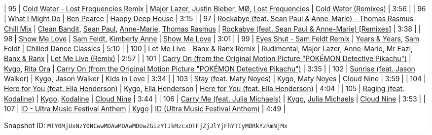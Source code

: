 | 95 | [Cold Water \- Lost Frequencies Remix](https://open.spotify.com/track/4HMfSzk0UsiRhulF0eb1M9) | [Major Lazer](https://open.spotify.com/artist/738wLrAtLtCtFOLvQBXOXp), [Justin Bieber](https://open.spotify.com/artist/1uNFoZAHBGtllmzznpCI3s), [MØ](https://open.spotify.com/artist/0bdfiayQAKewqEvaU6rXCv), [Lost Frequencies](https://open.spotify.com/artist/7f5Zgnp2spUuuzKplmRkt7) | [Cold Water \(Remixes\)](https://open.spotify.com/album/33Td2oa2lLAeblqViPpEVL) | 3:56 |
| 96 | [What I Might Do](https://open.spotify.com/track/2K34h28laoZsRtXP8EjVrD) | [Ben Pearce](https://open.spotify.com/artist/0mnlHIcYkz3TQQ07xiFwuz) | [Happy Deep House](https://open.spotify.com/album/1fXJPISF4pjl2EAO4IVSUu) | 3:15 |
| 97 | [Rockabye \(feat\. Sean Paul & Anne\-Marie\) \- Thomas Rasmus Chill Mix](https://open.spotify.com/track/122AOGwKIrI40hLGYRwirG) | [Clean Bandit](https://open.spotify.com/artist/6MDME20pz9RveH9rEXvrOM), [Sean Paul](https://open.spotify.com/artist/3Isy6kedDrgPYoTS1dazA9), [Anne\-Marie](https://open.spotify.com/artist/1zNqDE7qDGCsyzJwohVaoX), [Thomas Rasmus](https://open.spotify.com/artist/6WmpHA7d0S6aRf9H2WzION) | [Rockabye \(feat\. Sean Paul & Anne\-Marie\) \[Remixes\]](https://open.spotify.com/album/37fZHLKGbcQE79BhxMCMWc) | 3:38 |
| 98 | [Show Me Love](https://open.spotify.com/track/2UsnjLHBKPaaRjZiWYUCpj) | [Sam Feldt](https://open.spotify.com/artist/20gsENnposVs2I4rQ5kvrf), [Kimberly Anne](https://open.spotify.com/artist/3dfslm6CkJXlsvGSQxGgxt) | [Show Me Love](https://open.spotify.com/album/2TLZzh2JoU0hiQKEpFPxrW) | 3:01 |
| 99 | [Eyes Shut \- Sam Feldt Remix](https://open.spotify.com/track/6k9iH2ZS4jMREnU33rjpS2) | [Years & Years](https://open.spotify.com/artist/5vBSrE1xujD2FXYRarbAXc), [Sam Feldt](https://open.spotify.com/artist/20gsENnposVs2I4rQ5kvrf) | [Chilled Dance Classics](https://open.spotify.com/album/3GRRFmCreE0OfhK0VN3vkn) | 5:10 |
| 100 | [Let Me Live \- Banx & Ranx Remix](https://open.spotify.com/track/4btjcdEBFKNLK1fE4qzdoc) | [Rudimental](https://open.spotify.com/artist/4WN5naL3ofxrVBgFpguzKo), [Major Lazer](https://open.spotify.com/artist/738wLrAtLtCtFOLvQBXOXp), [Anne\-Marie](https://open.spotify.com/artist/1zNqDE7qDGCsyzJwohVaoX), [Mr Eazi](https://open.spotify.com/artist/4TAoP0f9OuWZUesao43xUW), [Banx & Ranx](https://open.spotify.com/artist/2uFC1dAj5b0YU7vulKNZ0p) | [Let Me Live \(Remix\)](https://open.spotify.com/album/1BgsjTEgHIf0GkkVkUZVax) | 2:57 |
| 101 | [Carry On \(from the Original Motion Picture "POKÉMON Detective Pikachu"\)](https://open.spotify.com/track/3y3brCCecHC3Db18aIOnny) | [Kygo](https://open.spotify.com/artist/23fqKkggKUBHNkbKtXEls4), [Rita Ora](https://open.spotify.com/artist/5CCwRZC6euC8Odo6y9X8jr) | [Carry On \(from the Original Motion Picture "POKÉMON Detective Pikachu"\)](https://open.spotify.com/album/1Z7WbPmn7QFoJ2DrNfEehz) | 3:35 |
| 102 | [Sunrise \(feat\. Jason Walker\)](https://open.spotify.com/track/4ODnJrz0C3AJ4DFv8YQhJ8) | [Kygo](https://open.spotify.com/artist/23fqKkggKUBHNkbKtXEls4), [Jason Walker](https://open.spotify.com/artist/3XBxSfCwYIMBzWmJL7ZJ4U) | [Kids in Love](https://open.spotify.com/album/47oyrKaeobswT4T8zyaxdM) | 3:34 |
| 103 | [Stay \(feat\. Maty Noyes\)](https://open.spotify.com/track/2FiSTH0GYpIioUgjfzMIja) | [Kygo](https://open.spotify.com/artist/23fqKkggKUBHNkbKtXEls4), [Maty Noyes](https://open.spotify.com/artist/5JSXWmQO8csVUy6hSRu8TA) | [Cloud Nine](https://open.spotify.com/album/0uMIzWh1uEpHEBell4rlF8) | 3:59 |
| 104 | [Here for You \(feat\. Ella Henderson\)](https://open.spotify.com/track/7vqUr6K2Js9Paq4kdNSOm6) | [Kygo](https://open.spotify.com/artist/23fqKkggKUBHNkbKtXEls4), [Ella Henderson](https://open.spotify.com/artist/7nDsS0l5ZAzMedVRKPP8F1) | [Here for You \(feat\. Ella Henderson\)](https://open.spotify.com/album/6HnspnDTGO0iGliX6OuCTd) | 4:04 |
| 105 | [Raging \(feat\. Kodaline\)](https://open.spotify.com/track/2Vhd5uZB4brKHmM0MNxkZo) | [Kygo](https://open.spotify.com/artist/23fqKkggKUBHNkbKtXEls4), [Kodaline](https://open.spotify.com/artist/4BxCuXFJrSWGi1KHcVqaU4) | [Cloud Nine](https://open.spotify.com/album/0uMIzWh1uEpHEBell4rlF8) | 3:44 |
| 106 | [Carry Me \(feat\. Julia Michaels\)](https://open.spotify.com/track/3FZEv9JddkjHNFiMVxJYpS) | [Kygo](https://open.spotify.com/artist/23fqKkggKUBHNkbKtXEls4), [Julia Michaels](https://open.spotify.com/artist/0ZED1XzwlLHW4ZaG4lOT6m) | [Cloud Nine](https://open.spotify.com/album/0uMIzWh1uEpHEBell4rlF8) | 3:53 |
| 107 | [ID \- Ultra Music Festival Anthem](https://open.spotify.com/track/4SBqydJCEhcroni09XgT2c) | [Kygo](https://open.spotify.com/artist/23fqKkggKUBHNkbKtXEls4) | [ID \(Ultra Music Festival Anthem\)](https://open.spotify.com/album/08lvNATRudyG5K7eEjWk1t) | 4:49 |

Snapshot ID: `MTY0MjUxNzY0NCwwMDAwMDAwMDUwZGIzYTJkMzcxOTFjZjJlYjFhYTIyMDRkYzRmNjMx`
